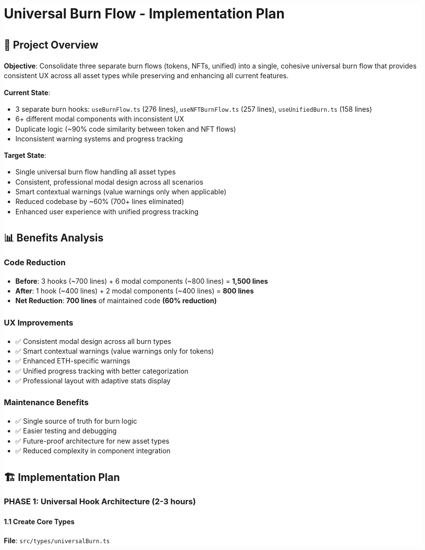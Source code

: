 # Universal Burn Flow - Implementation Plan

## 🎯 **Project Overview**

**Objective**: Consolidate three separate burn flows (tokens, NFTs, unified) into a single, cohesive universal burn flow that provides consistent UX across all asset types while preserving and enhancing all current features.

**Current State**: 
- 3 separate burn hooks: `useBurnFlow.ts` (276 lines), `useNFTBurnFlow.ts` (257 lines), `useUnifiedBurn.ts` (158 lines)
- 6+ different modal components with inconsistent UX
- Duplicate logic (~90% code similarity between token and NFT flows)
- Inconsistent warning systems and progress tracking

**Target State**:
- Single universal burn flow handling all asset types
- Consistent, professional modal design across all scenarios
- Smart contextual warnings (value warnings only when applicable)
- Reduced codebase by ~60% (700+ lines eliminated)
- Enhanced user experience with unified progress tracking

## 📊 **Benefits Analysis**

### **Code Reduction**
- **Before**: 3 hooks (~700 lines) + 6 modal components (~800 lines) = **1,500 lines**
- **After**: 1 hook (~400 lines) + 2 modal components (~400 lines) = **800 lines**
- **Net Reduction**: **700 lines** of maintained code **(60% reduction)**

### **UX Improvements**
- ✅ Consistent modal design across all burn types
- ✅ Smart contextual warnings (value warnings only for tokens)
- ✅ Enhanced ETH-specific warnings
- ✅ Unified progress tracking with better categorization
- ✅ Professional layout with adaptive stats display

### **Maintenance Benefits**
- ✅ Single source of truth for burn logic
- ✅ Easier testing and debugging
- ✅ Future-proof architecture for new asset types
- ✅ Reduced complexity in component integration

## 🏗️ **Implementation Plan**

### **PHASE 1: Universal Hook Architecture** (2-3 hours)

#### 1.1 Create Core Types
**File**: `src/types/universalBurn.ts`
